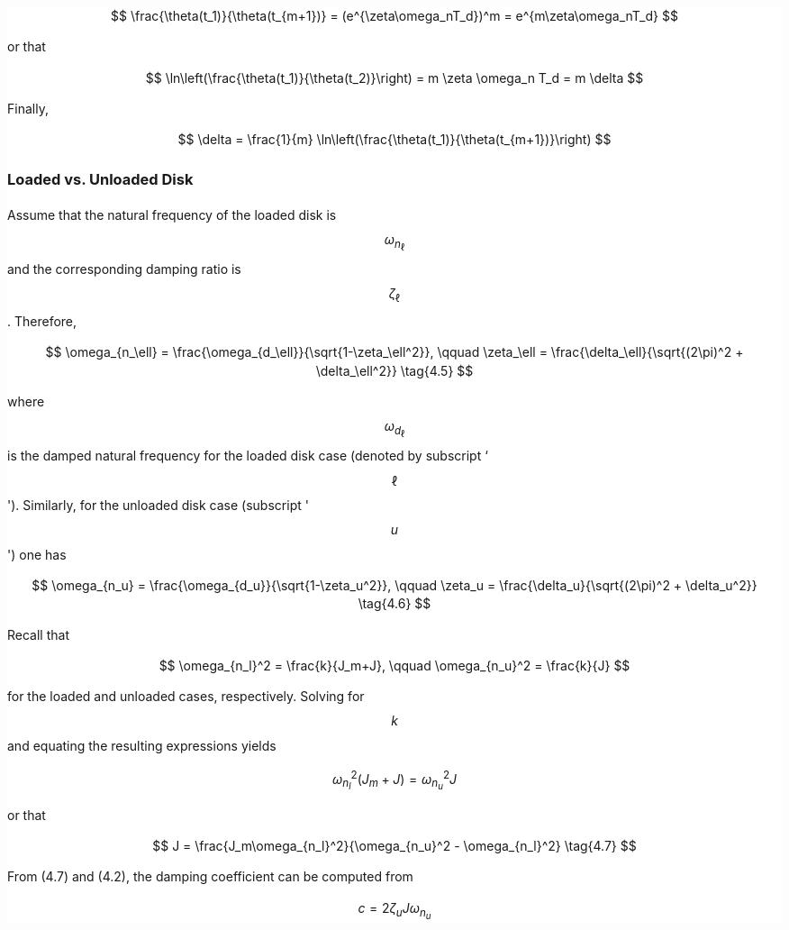 $$
\frac{\theta(t_1)}{\theta(t_{m+1})} = (e^{\zeta\omega_nT_d})^m = e^{m\zeta\omega_nT_d}
$$

or that

$$
\ln\left(\frac{\theta(t_1)}{\theta(t_2)}\right) = m \zeta \omega_n T_d = m \delta
$$

Finally,&#x20;

$$
\delta = \frac{1}{m} \ln\left(\frac{\theta(t_1)}{\theta(t_{m+1})}\right)
$$

### Loaded vs. Unloaded Disk

Assume that the natural frequency of the loaded disk is $$\omega_{n_\ell}$$ and the corresponding damping ratio is $$\zeta_\ell$$ . Therefore,

$$
\omega_{n_\ell} = \frac{\omega_{d_\ell}}{\sqrt{1-\zeta_\ell^2}}, \qquad \zeta_\ell = \frac{\delta_\ell}{\sqrt{(2\pi)^2 + \delta_\ell^2}} \tag{4.5}
$$

where $$\omega_{d_\ell}$$ is the damped natural frequency for the loaded disk case (denoted by subscript ‘$$\ell$$'). Similarly, for the unloaded disk case (subscript '$$u$$') one has

$$
\omega_{n_u} = \frac{\omega_{d_u}}{\sqrt{1-\zeta_u^2}}, \qquad \zeta_u = \frac{\delta_u}{\sqrt{(2\pi)^2 + \delta_u^2}} \tag{4.6}
$$

Recall that

$$
\omega_{n_l}^2 = \frac{k}{J_m+J}, \qquad \omega_{n_u}^2 = \frac{k}{J}
$$

for the loaded and unloaded cases, respectively. Solving for $$k$$ and equating the resulting expressions yields &#x20;

$$
\omega_{n_l}^2 (J_m + J) = \omega_{n_u}^2J
$$

or that

$$
J = \frac{J_m\omega_{n_l}^2}{\omega_{n_u}^2 - \omega_{n_l}^2} \tag{4.7}
$$

From (4.7) and (4.2), the damping coefficient can be computed from

$$
c = 2\zeta_uJ\omega_{n_u} \tag{4.8}
$$

